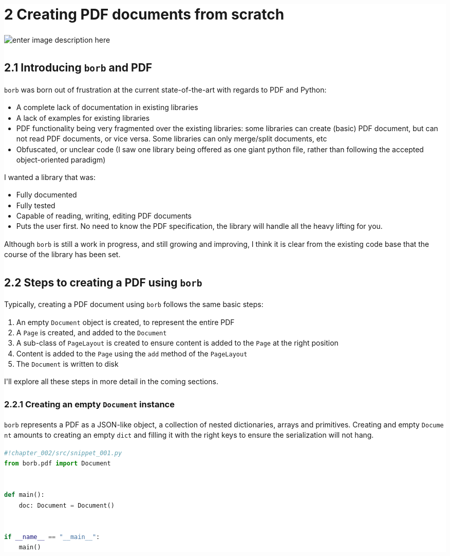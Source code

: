 <div style="page-break-before: always;"></div>

# 2 Creating PDF documents from scratch

![enter image description here](chapter_002/img/chapter_illustration.png)

<div style="page-break-before: always;"></div>

## 2.1 Introducing `borb` and PDF

`borb` was born out of frustration at the current state-of-the-art with regards to PDF and Python:

- A complete lack of documentation in existing libraries
- A lack of examples for existing libraries
- PDF functionality being very fragmented over the existing libraries: some libraries can create (basic) PDF document, but can not read PDF documents, or vice versa. Some libraries can only merge/split documents, etc
- Obfuscated, or unclear code (I saw one library being offered as one giant python file, rather than following the accepted object-oriented paradigm)

I wanted a library that was:

- Fully documented
- Fully tested
- Capable of reading, writing, editing PDF documents
- Puts the user first. No need to know the PDF specification, the library will handle all the heavy lifting for you.

Although `borb` is still a work in progress, and still growing and improving, I think it is clear from the existing code base that the course of the library has been set. 

<div style="page-break-before: always;"></div>

## 2.2 Steps to creating a PDF using `borb`

Typically, creating a PDF document using `borb` follows the same basic steps:

1. An empty `Document` object is created, to represent the entire PDF
2. A `Page` is created, and added to the `Document`
3. A sub-class of `PageLayout` is created to ensure content is added to the `Page` at the right position
4. Content is added to the `Page` using the `add` method of the `PageLayout`
5. The `Document` is written to disk

I'll explore all these steps in more detail in the coming sections.

### 2.2.1 Creating an empty `Document` instance

`borb` represents a PDF as a JSON-like object, a collection of nested dictionaries, arrays and primitives. Creating and empty `Document` amounts to creating an empty `dict` and filling it with the right keys to ensure the serialization will not hang.

```python
#!chapter_002/src/snippet_001.py
from borb.pdf import Document


def main():
    doc: Document = Document()


if __name__ == "__main__":
    main()

```
